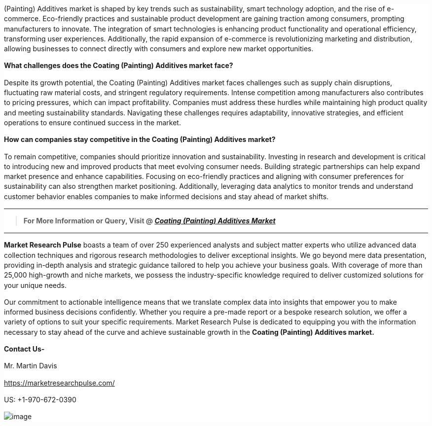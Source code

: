 (Painting) Additives market is shaped by key trends such as sustainability, smart technology adoption, and the rise of e-commerce. Eco-friendly practices and sustainable product development are gaining traction among consumers, prompting manufacturers to innovate. The integration of smart technologies is enhancing product functionality and operational efficiency, transforming user experiences. Additionally, the rapid expansion of e-commerce is revolutionizing marketing and distribution, allowing businesses to connect directly with consumers and explore new market opportunities.</p><p><strong>What challenges does the Coating (Painting) Additives market face?</strong></p><p>Despite its growth potential, the Coating (Painting) Additives market faces challenges such as supply chain disruptions, fluctuating raw material costs, and stringent regulatory requirements. Intense competition among manufacturers also contributes to pricing pressures, which can impact profitability. Companies must address these hurdles while maintaining high product quality and meeting sustainability standards. Navigating these challenges requires adaptability, innovative strategies, and efficient operations to ensure continued success in the market.</p><p><strong>How can companies stay competitive in the Coating (Painting) Additives market?</strong></p><p>To remain competitive, companies should prioritize innovation and sustainability. Investing in research and development is critical to introducing new and improved products that meet evolving consumer needs. Building strategic partnerships can help expand market presence and enhance capabilities. Focusing on eco-friendly practices and aligning with consumer preferences for sustainability can also strengthen market positioning. Additionally, leveraging data analytics to monitor trends and understand customer behavior enables companies to make informed decisions and stay ahead of market shifts.</p><hr /><blockquote><p><strong>For More Information or Query, Visit @&nbsp;<em><a href="https://marketresearchpulse.com/report/118829/coating-painting-additives-market?utm_source=Linkedin&utm_medium=019">Coating (Painting) Additives Market</a></em></strong></p></blockquote><hr /><p><strong>Market Research Pulse</strong> boasts a team of over 250 experienced analysts and subject matter experts who utilize advanced data collection techniques and rigorous research methodologies to deliver exceptional insights. We go beyond mere data presentation, providing in-depth analysis and strategic guidance tailored to help you achieve your business goals. With coverage of more than 25,000 high-growth and niche markets, we possess the industry-specific knowledge required to deliver customized solutions for your unique needs.</p><p>Our commitment to actionable intelligence means that we translate complex data into insights that empower you to make informed business decisions confidently. Whether you require a pre-made report or a bespoke research solution, we offer a variety of options to suit your specific requirements. Market Research Pulse is dedicated to equipping you with the information necessary to stay ahead of the curve and achieve sustainable growth in the <strong>Coating (Painting) Additives market.</strong></p><p><strong>Contact Us-</strong></p><p>Mr. Martin Davis</p><p>https://marketresearchpulse.com/</p><p>US: +1-970-672-0390</p>
![image](https://github.com/user-attachments/assets/0e846888-eaf7-40dd-b07f-d579b0acd410)
